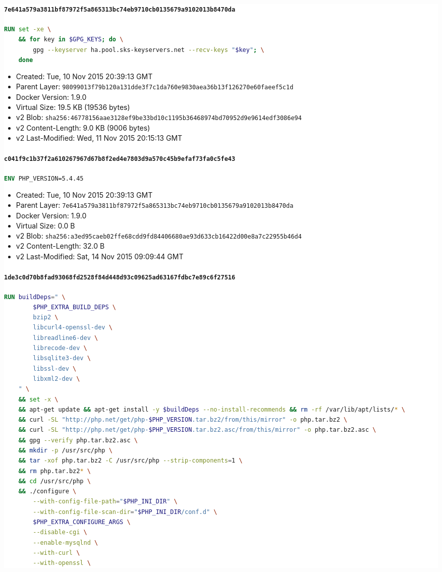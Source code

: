 #### `7e641a579a3811bf87972f5a865313bc74eb9710cb0135679a9102013b8470da`

```dockerfile
RUN set -xe \
	&& for key in $GPG_KEYS; do \
		gpg --keyserver ha.pool.sks-keyservers.net --recv-keys "$key"; \
	done
```

-	Created: Tue, 10 Nov 2015 20:39:13 GMT
-	Parent Layer: `98099013f79b120a131dde3f7c1da760e9830aea36b13f126270e60faeef5c1d`
-	Docker Version: 1.9.0
-	Virtual Size: 19.5 KB (19536 bytes)
-	v2 Blob: `sha256:46778156aae3128ef9be33bd10c1195b36468974bd70952d9e9614edf3086e94`
-	v2 Content-Length: 9.0 KB (9006 bytes)
-	v2 Last-Modified: Wed, 11 Nov 2015 20:15:13 GMT

#### `c041f9c1b37f2a610267967d67b8f2ed4e7803d9a570c45b9efaf73fa0c5fe43`

```dockerfile
ENV PHP_VERSION=5.4.45
```

-	Created: Tue, 10 Nov 2015 20:39:13 GMT
-	Parent Layer: `7e641a579a3811bf87972f5a865313bc74eb9710cb0135679a9102013b8470da`
-	Docker Version: 1.9.0
-	Virtual Size: 0.0 B
-	v2 Blob: `sha256:a3ed95caeb02ffe68cdd9fd84406680ae93d633cb16422d00e8a7c22955b46d4`
-	v2 Content-Length: 32.0 B
-	v2 Last-Modified: Sat, 14 Nov 2015 09:09:44 GMT

#### `1de3c0d70b8fad93068fd2528f84d448d93c09625ad63167fdbc7e89c6f27516`

```dockerfile
RUN buildDeps=" \
		$PHP_EXTRA_BUILD_DEPS \
		bzip2 \
		libcurl4-openssl-dev \
		libreadline6-dev \
		librecode-dev \
		libsqlite3-dev \
		libssl-dev \
		libxml2-dev \
	" \
	&& set -x \
	&& apt-get update && apt-get install -y $buildDeps --no-install-recommends && rm -rf /var/lib/apt/lists/* \
	&& curl -SL "http://php.net/get/php-$PHP_VERSION.tar.bz2/from/this/mirror" -o php.tar.bz2 \
	&& curl -SL "http://php.net/get/php-$PHP_VERSION.tar.bz2.asc/from/this/mirror" -o php.tar.bz2.asc \
	&& gpg --verify php.tar.bz2.asc \
	&& mkdir -p /usr/src/php \
	&& tar -xof php.tar.bz2 -C /usr/src/php --strip-components=1 \
	&& rm php.tar.bz2* \
	&& cd /usr/src/php \
	&& ./configure \
		--with-config-file-path="$PHP_INI_DIR" \
		--with-config-file-scan-dir="$PHP_INI_DIR/conf.d" \
		$PHP_EXTRA_CONFIGURE_ARGS \
		--disable-cgi \
		--enable-mysqlnd \
		--with-curl \
		--with-openssl \
```